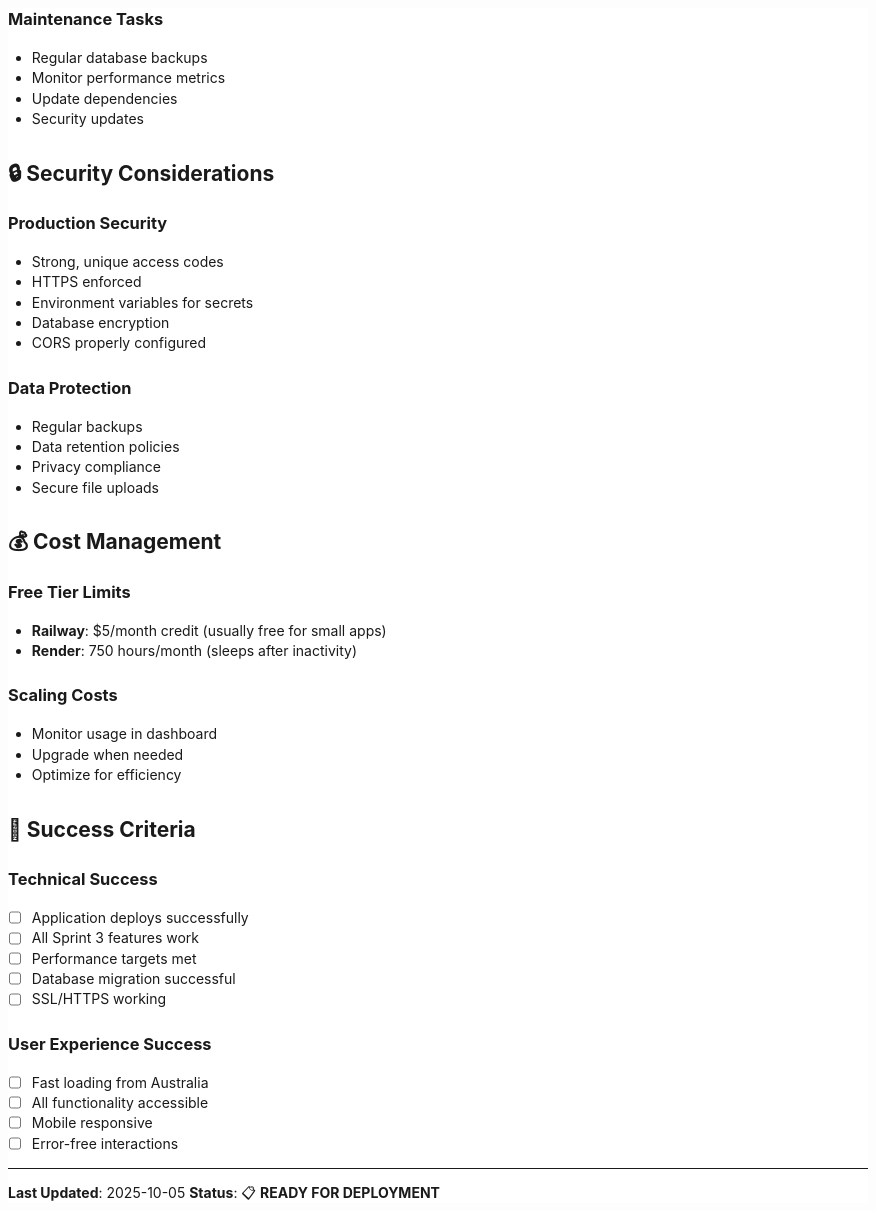 ### **Maintenance Tasks**
- Regular database backups
- Monitor performance metrics
- Update dependencies
- Security updates

## 🔒 **Security Considerations**

### **Production Security**
- Strong, unique access codes
- HTTPS enforced
- Environment variables for secrets
- Database encryption
- CORS properly configured

### **Data Protection**
- Regular backups
- Data retention policies
- Privacy compliance
- Secure file uploads

## 💰 **Cost Management**

### **Free Tier Limits**
- **Railway**: $5/month credit (usually free for small apps)
- **Render**: 750 hours/month (sleeps after inactivity)

### **Scaling Costs**
- Monitor usage in dashboard
- Upgrade when needed
- Optimize for efficiency

## 🎯 **Success Criteria**

### **Technical Success**
- [ ] Application deploys successfully
- [ ] All Sprint 3 features work
- [ ] Performance targets met
- [ ] Database migration successful
- [ ] SSL/HTTPS working

### **User Experience Success**
- [ ] Fast loading from Australia
- [ ] All functionality accessible
- [ ] Mobile responsive
- [ ] Error-free interactions

---

**Last Updated**: 2025-10-05
**Status**: 📋 **READY FOR DEPLOYMENT**

